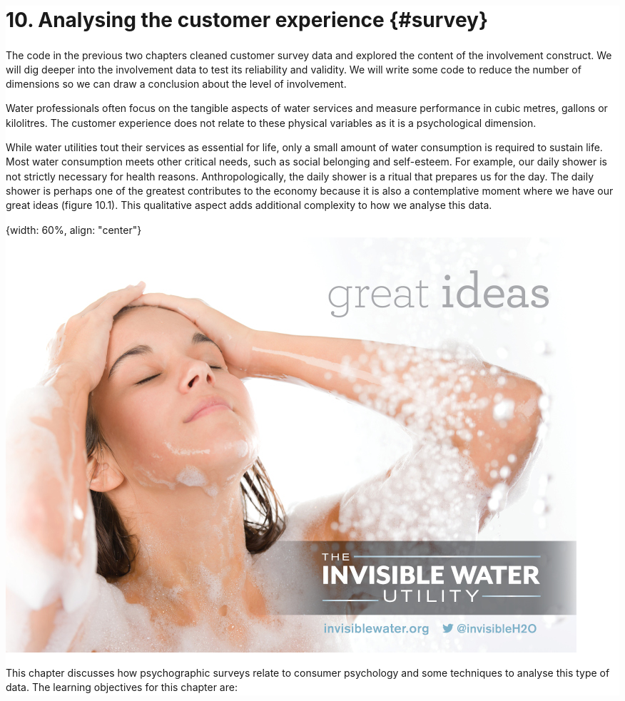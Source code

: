 # 10. Analysing the customer experience {#survey}
The code in the previous two chapters cleaned customer survey data and explored the content of the involvement construct. We will dig deeper into the involvement data to test its reliability and validity. We will write some code to reduce the number of dimensions so we can draw a conclusion about the level of involvement. 

Water professionals often focus on the tangible aspects of water services and measure performance in cubic metres, gallons or kilolitres. The customer experience does not relate to these physical variables as it is a psychological dimension. 

While water utilities tout their services as essential for life, only a small amount of water consumption is required to sustain life. Most water consumption meets other critical needs, such as social belonging and self-esteem. For example, our daily shower is not strictly necessary for health reasons. Anthropologically, the daily shower is a ritual that prepares us for the day. The daily shower is perhaps one of the greatest contributes to the economy because it is also a contemplative moment where we have our great ideas (figure 10.1). This qualitative aspect adds additional complexity to how we analyse this data.

{width: 60%, align: "center"}
![Figure 10.1: Mock tap water advertisement to emphasise the importance of intangible experiences.](resources/10_surveys/tap-water-advertisement-1.jpg)

This chapter discusses how psychographic surveys relate to consumer psychology and some techniques to analyse this type of data. The learning objectives for this chapter are:
